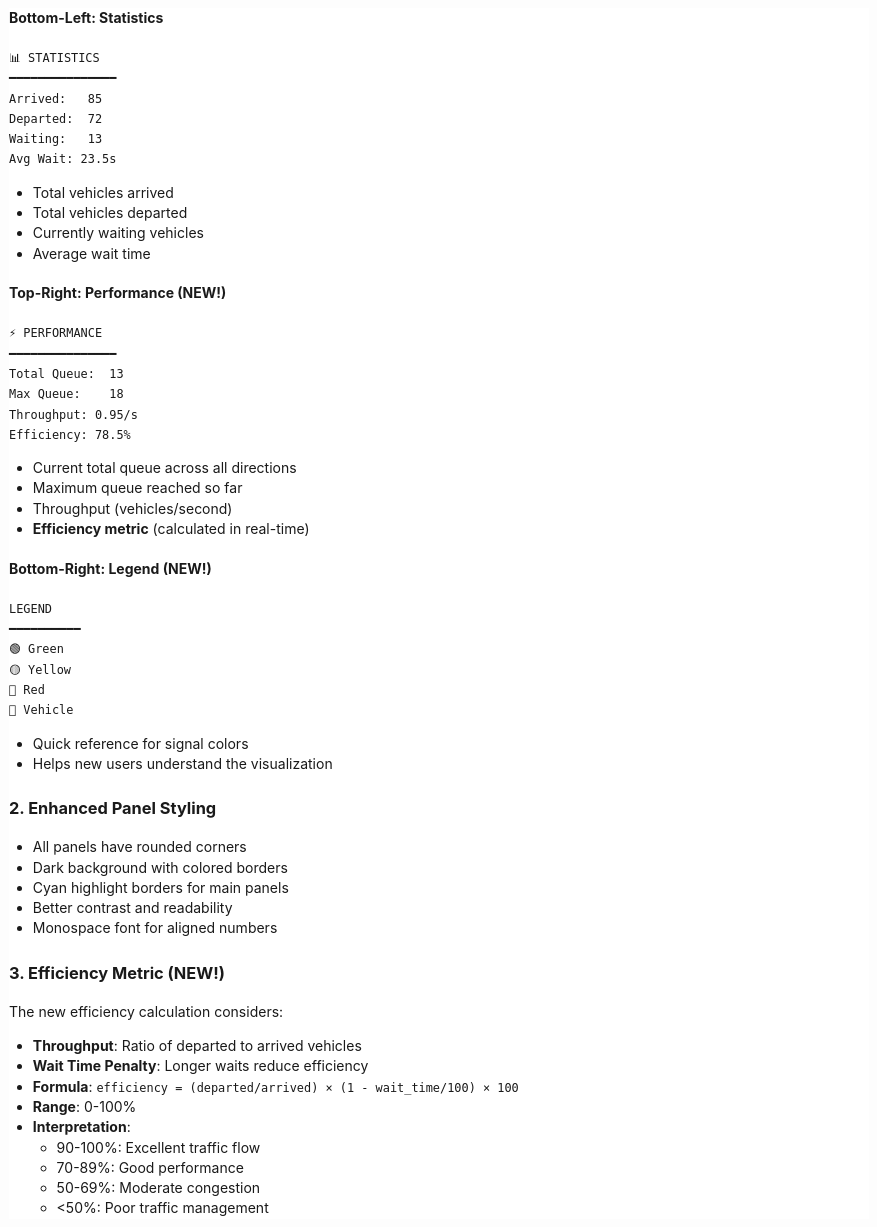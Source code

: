 #### Bottom-Left: Statistics
```
📊 STATISTICS
━━━━━━━━━━━━━━━
Arrived:   85
Departed:  72
Waiting:   13
Avg Wait: 23.5s
```
- Total vehicles arrived
- Total vehicles departed
- Currently waiting vehicles
- Average wait time

#### Top-Right: Performance (NEW!)
```
⚡ PERFORMANCE
━━━━━━━━━━━━━━━
Total Queue:  13
Max Queue:    18
Throughput: 0.95/s
Efficiency: 78.5%
```
- Current total queue across all directions
- Maximum queue reached so far
- Throughput (vehicles/second)
- **Efficiency metric** (calculated in real-time)

#### Bottom-Right: Legend (NEW!)
```
LEGEND
━━━━━━━━━━
🟢 Green
🟡 Yellow
🔴 Red
🚗 Vehicle
```
- Quick reference for signal colors
- Helps new users understand the visualization

### 2. **Enhanced Panel Styling**

- All panels have rounded corners
- Dark background with colored borders
- Cyan highlight borders for main panels
- Better contrast and readability
- Monospace font for aligned numbers

### 3. **Efficiency Metric (NEW!)**

The new efficiency calculation considers:
- **Throughput**: Ratio of departed to arrived vehicles
- **Wait Time Penalty**: Longer waits reduce efficiency
- **Formula**: `efficiency = (departed/arrived) × (1 - wait_time/100) × 100`
- **Range**: 0-100%
- **Interpretation**:
  - 90-100%: Excellent traffic flow
  - 70-89%: Good performance
  - 50-69%: Moderate congestion
  - <50%: Poor traffic management
